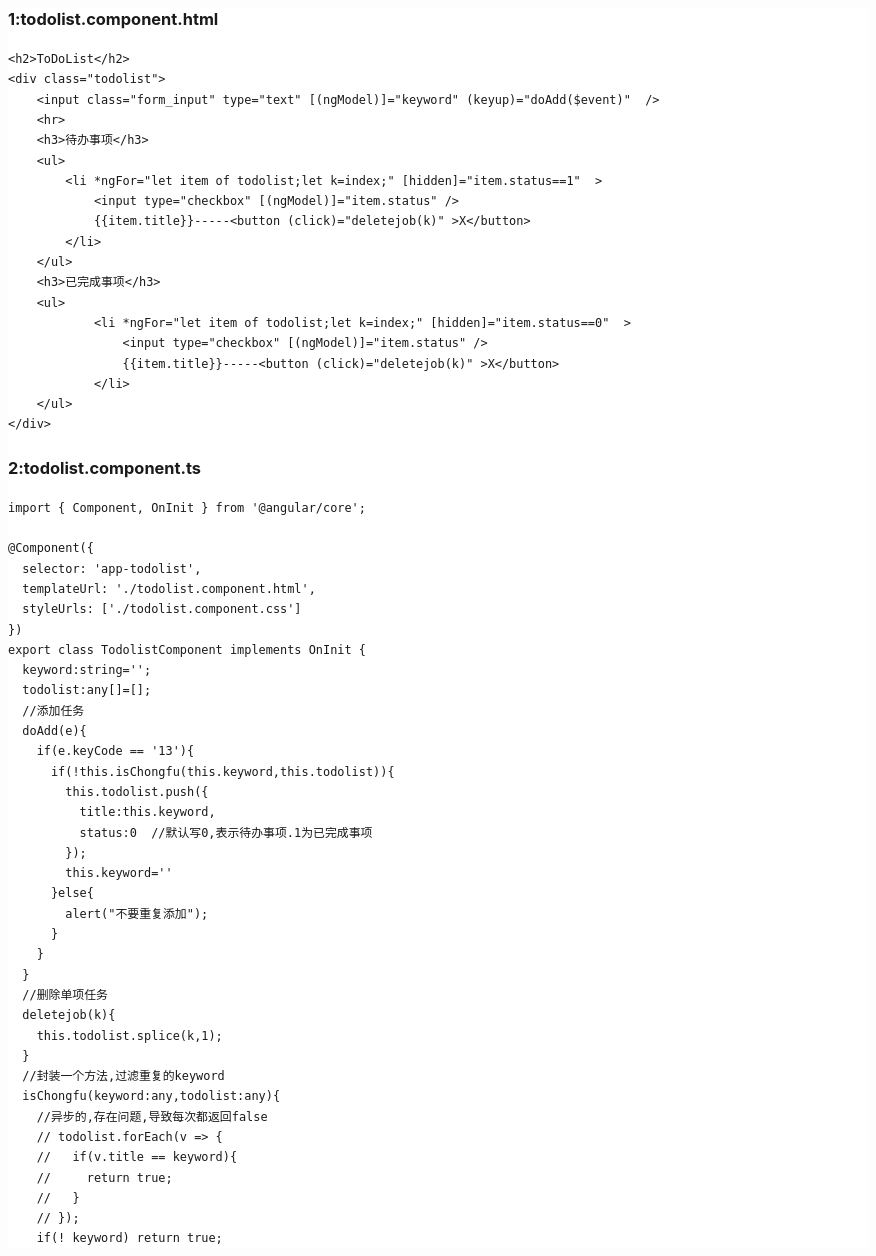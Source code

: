 ### 1:todolist.component.html

```
<h2>ToDoList</h2>
<div class="todolist">
    <input class="form_input" type="text" [(ngModel)]="keyword" (keyup)="doAdd($event)"  />
    <hr>
    <h3>待办事项</h3>
    <ul>
        <li *ngFor="let item of todolist;let k=index;" [hidden]="item.status==1"  >
            <input type="checkbox" [(ngModel)]="item.status" />
            {{item.title}}-----<button (click)="deletejob(k)" >X</button>
        </li>
    </ul>
    <h3>已完成事项</h3>
    <ul>
            <li *ngFor="let item of todolist;let k=index;" [hidden]="item.status==0"  >
                <input type="checkbox" [(ngModel)]="item.status" />
                {{item.title}}-----<button (click)="deletejob(k)" >X</button>
            </li>
    </ul>
</div>
```

### 2:todolist.component.ts

```
import { Component, OnInit } from '@angular/core';

@Component({
  selector: 'app-todolist',
  templateUrl: './todolist.component.html',
  styleUrls: ['./todolist.component.css']
})
export class TodolistComponent implements OnInit {
  keyword:string='';
  todolist:any[]=[];
  //添加任务
  doAdd(e){
    if(e.keyCode == '13'){
      if(!this.isChongfu(this.keyword,this.todolist)){
        this.todolist.push({
          title:this.keyword,
          status:0  //默认写0,表示待办事项.1为已完成事项
        });
        this.keyword=''
      }else{
        alert("不要重复添加");
      }
    }
  }
  //删除单项任务
  deletejob(k){
    this.todolist.splice(k,1);
  }
  //封装一个方法,过滤重复的keyword
  isChongfu(keyword:any,todolist:any){
    //异步的,存在问题,导致每次都返回false
    // todolist.forEach(v => {
    //   if(v.title == keyword){
    //     return true;
    //   }
    // });
    if(! keyword) return true;
```